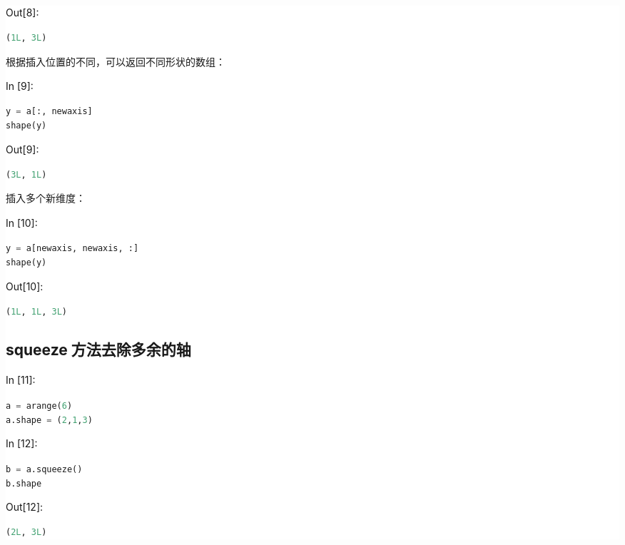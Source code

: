 Out[8]:

```py
(1L, 3L)
```

根据插入位置的不同，可以返回不同形状的数组：

In [9]:

```py
y = a[:, newaxis]
shape(y)

```

Out[9]:

```py
(3L, 1L)
```

插入多个新维度：

In [10]:

```py
y = a[newaxis, newaxis, :]
shape(y)

```

Out[10]:

```py
(1L, 1L, 3L)
```

## squeeze 方法去除多余的轴

In [11]:

```py
a = arange(6)
a.shape = (2,1,3)

```

In [12]:

```py
b = a.squeeze()
b.shape

```

Out[12]:

```py
(2L, 3L)
```
